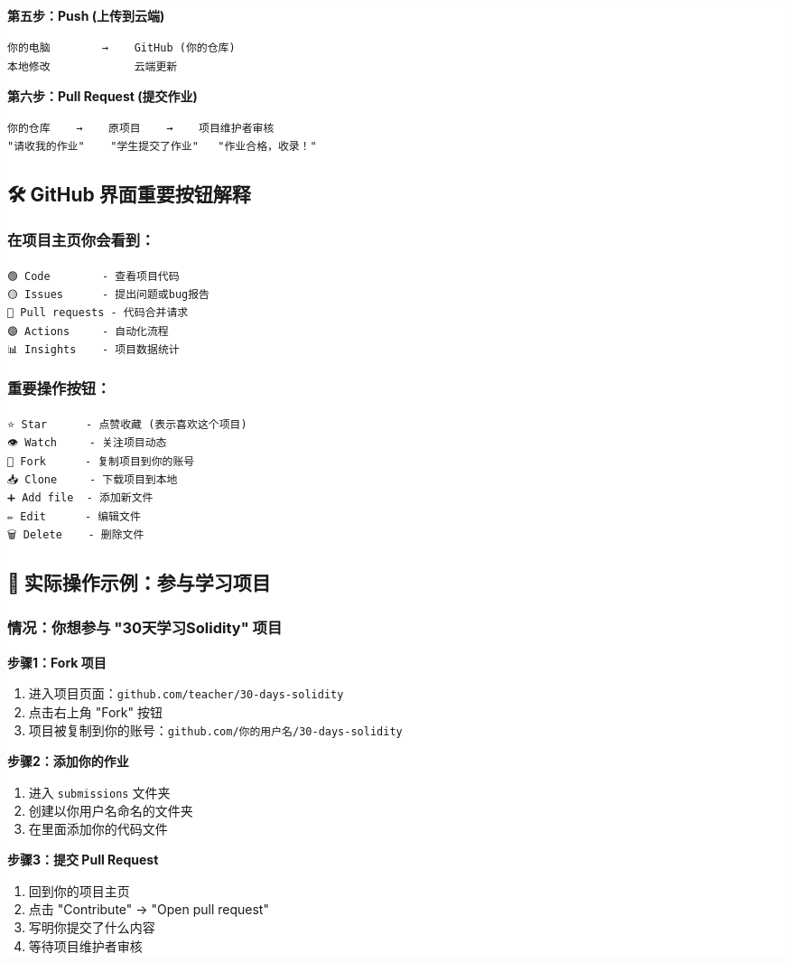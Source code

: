 **第五步：Push (上传到云端)**
```
你的电脑        →    GitHub (你的仓库)
本地修改             云端更新
```

**第六步：Pull Request (提交作业)**
```
你的仓库    →    原项目    →    项目维护者审核
"请收我的作业"    "学生提交了作业"   "作业合格，收录！"
```

## 🛠️ GitHub 界面重要按钮解释

### 在项目主页你会看到：

```
🟢 Code        - 查看项目代码
🟡 Issues      - 提出问题或bug报告  
🔵 Pull requests - 代码合并请求
🟣 Actions     - 自动化流程
📊 Insights    - 项目数据统计
```

### 重要操作按钮：

```
⭐ Star      - 点赞收藏 (表示喜欢这个项目)
👁 Watch     - 关注项目动态
🍴 Fork      - 复制项目到你的账号
📥 Clone     - 下载项目到本地
➕ Add file  - 添加新文件
✏️ Edit      - 编辑文件
🗑️ Delete    - 删除文件
```

## 📝 实际操作示例：参与学习项目

### 情况：你想参与 "30天学习Solidity" 项目

**步骤1：Fork 项目**
1. 进入项目页面：`github.com/teacher/30-days-solidity`
2. 点击右上角 "Fork" 按钮
3. 项目被复制到你的账号：`github.com/你的用户名/30-days-solidity`

**步骤2：添加你的作业**
1. 进入 `submissions` 文件夹
2. 创建以你用户名命名的文件夹
3. 在里面添加你的代码文件

**步骤3：提交 Pull Request**
1. 回到你的项目主页
2. 点击 "Contribute" → "Open pull request"
3. 写明你提交了什么内容
4. 等待项目维护者审核
